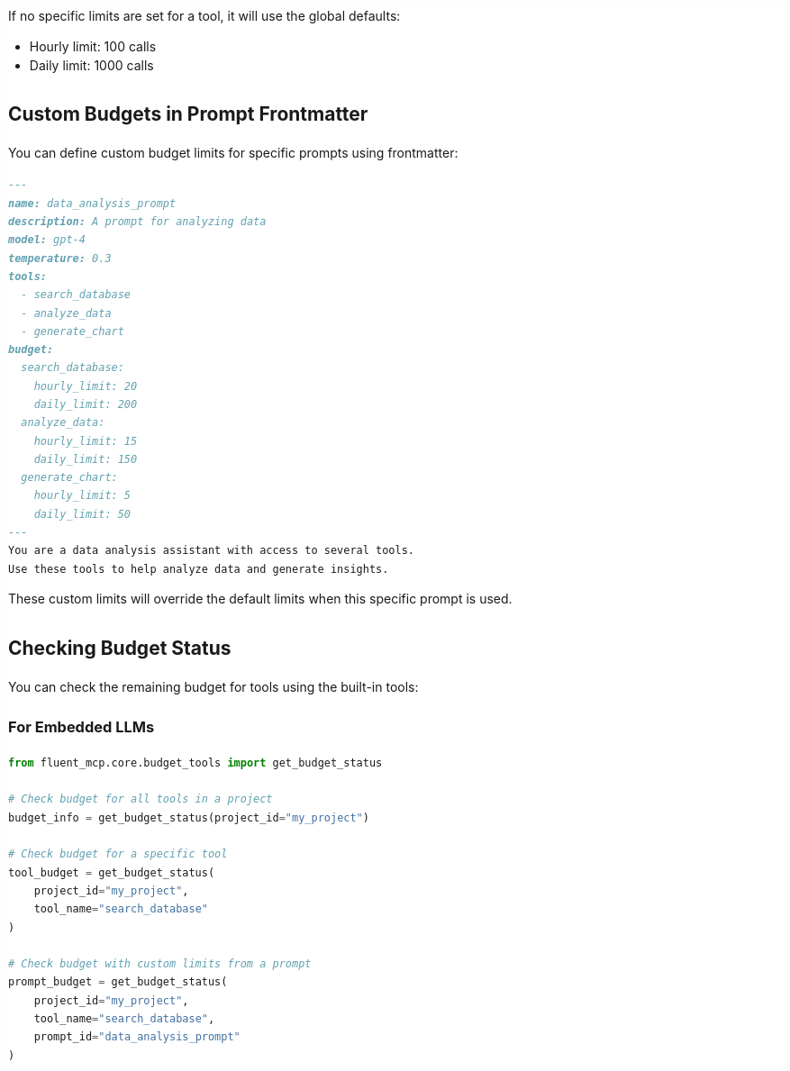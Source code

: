 If no specific limits are set for a tool, it will use the global defaults:
- Hourly limit: 100 calls
- Daily limit: 1000 calls

## Custom Budgets in Prompt Frontmatter

You can define custom budget limits for specific prompts using frontmatter:

```markdown
---
name: data_analysis_prompt
description: A prompt for analyzing data
model: gpt-4
temperature: 0.3
tools:
  - search_database
  - analyze_data
  - generate_chart
budget:
  search_database:
    hourly_limit: 20
    daily_limit: 200
  analyze_data:
    hourly_limit: 15
    daily_limit: 150
  generate_chart:
    hourly_limit: 5
    daily_limit: 50
---
You are a data analysis assistant with access to several tools.
Use these tools to help analyze data and generate insights.
```

These custom limits will override the default limits when this specific prompt is used.

## Checking Budget Status

You can check the remaining budget for tools using the built-in tools:

### For Embedded LLMs

```python
from fluent_mcp.core.budget_tools import get_budget_status

# Check budget for all tools in a project
budget_info = get_budget_status(project_id="my_project")

# Check budget for a specific tool
tool_budget = get_budget_status(
    project_id="my_project",
    tool_name="search_database"
)

# Check budget with custom limits from a prompt
prompt_budget = get_budget_status(
    project_id="my_project",
    tool_name="search_database",
    prompt_id="data_analysis_prompt"
)
```
